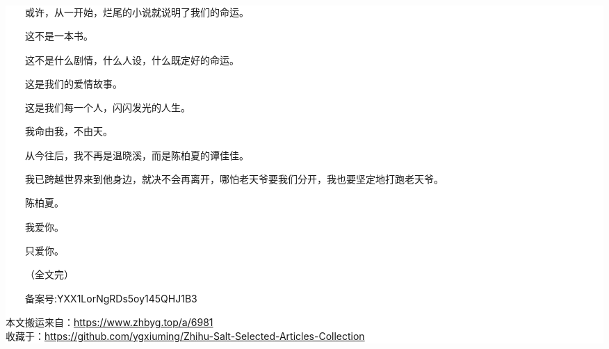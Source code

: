 &emsp;&emsp;或许，从一开始，烂尾的小说就说明了我们的命运。  
  
&emsp;&emsp;这不是一本书。  
  
&emsp;&emsp;这不是什么剧情，什么人设，什么既定好的命运。  
  
&emsp;&emsp;这是我们的爱情故事。  
  
&emsp;&emsp;这是我们每一个人，闪闪发光的人生。  
  
&emsp;&emsp;我命由我，不由天。  
  
&emsp;&emsp;从今往后，我不再是温晓溪，而是陈柏夏的谭佳佳。  
  
&emsp;&emsp;我已跨越世界来到他身边，就决不会再离开，哪怕老天爷要我们分开，我也要坚定地打跑老天爷。  
  
&emsp;&emsp;陈柏夏。  
  
&emsp;&emsp;我爱你。  
  
&emsp;&emsp;只爱你。  
  
&emsp;&emsp;（全文完）  
  
&emsp;&emsp;备案号:YXX1LorNgRDs5oy145QHJ1B3  
  
本文搬运来自：https://www.zhbyg.top/a/6981  
 收藏于：https://github.com/ygxiuming/Zhihu-Salt-Selected-Articles-Collection